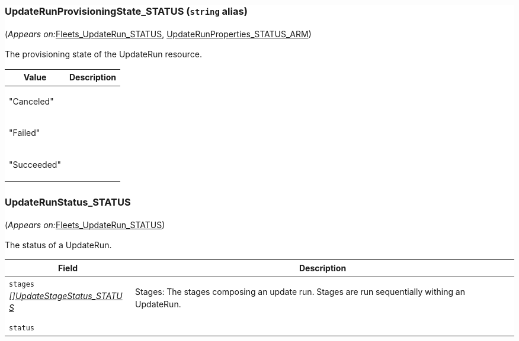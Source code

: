 </tr>
</tbody>
</table>
<h3 id="containerservice.azure.com/v1api20230315preview.UpdateRunProvisioningState_STATUS">UpdateRunProvisioningState_STATUS
(<code>string</code> alias)</h3>
<p>
(<em>Appears on:</em><a href="#containerservice.azure.com/v1api20230315preview.Fleets_UpdateRun_STATUS">Fleets_UpdateRun_STATUS</a>, <a href="#containerservice.azure.com/v1api20230315preview.UpdateRunProperties_STATUS_ARM">UpdateRunProperties_STATUS_ARM</a>)
</p>
<div>
<p>The provisioning state of the UpdateRun resource.</p>
</div>
<table>
<thead>
<tr>
<th>Value</th>
<th>Description</th>
</tr>
</thead>
<tbody><tr><td><p>&#34;Canceled&#34;</p></td>
<td></td>
</tr><tr><td><p>&#34;Failed&#34;</p></td>
<td></td>
</tr><tr><td><p>&#34;Succeeded&#34;</p></td>
<td></td>
</tr></tbody>
</table>
<h3 id="containerservice.azure.com/v1api20230315preview.UpdateRunStatus_STATUS">UpdateRunStatus_STATUS
</h3>
<p>
(<em>Appears on:</em><a href="#containerservice.azure.com/v1api20230315preview.Fleets_UpdateRun_STATUS">Fleets_UpdateRun_STATUS</a>)
</p>
<div>
<p>The status of a UpdateRun.</p>
</div>
<table>
<thead>
<tr>
<th>Field</th>
<th>Description</th>
</tr>
</thead>
<tbody>
<tr>
<td>
<code>stages</code><br/>
<em>
<a href="#containerservice.azure.com/v1api20230315preview.UpdateStageStatus_STATUS">
[]UpdateStageStatus_STATUS
</a>
</em>
</td>
<td>
<p>Stages: The stages composing an update run. Stages are run sequentially withing an UpdateRun.</p>
</td>
</tr>
<tr>
<td>
<code>status</code><br/>